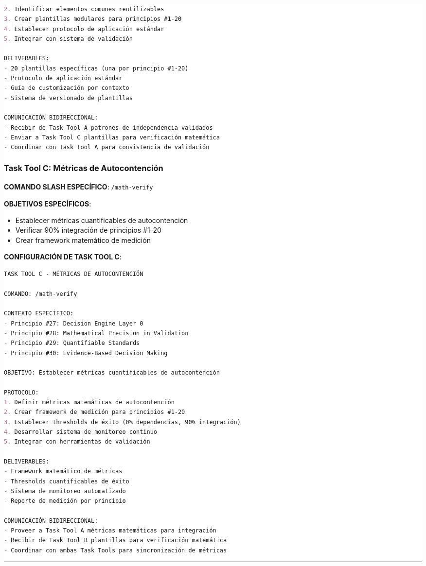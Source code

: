 ```markdown
2. Identificar elementos comunes reutilizables
3. Crear plantillas modulares para principios #1-20
4. Establecer protocolo de aplicación estándar
5. Integrar con sistema de validación

DELIVERABLES:
- 20 plantillas específicas (una por principio #1-20)
- Protocolo de aplicación estándar
- Guía de customización por contexto
- Sistema de versionado de plantillas

COMUNICACIÓN BIDIRECCIONAL:
- Recibir de Task Tool A patrones de independencia validados
- Enviar a Task Tool C plantillas para verificación matemática
- Coordinar con Task Tool A para consistencia de validación
```

### **Task Tool C: Métricas de Autocontención**

**COMANDO SLASH ESPECÍFICO**: `/math-verify`

**OBJETIVOS ESPECÍFICOS**:
- Establecer métricas cuantificables de autocontención
- Verificar 90% integración de principios #1-20
- Crear framework matemático de medición

**CONFIGURACIÓN DE TASK TOOL C**:
```markdown
TASK TOOL C - MÉTRICAS DE AUTOCONTENCIÓN

COMANDO: /math-verify

CONTEXTO ESPECÍFICO:
- Principio #27: Decision Engine Layer 0
- Principio #28: Mathematical Precision in Validation
- Principio #29: Quantifiable Standards
- Principio #30: Evidence-Based Decision Making

OBJETIVO: Establecer métricas cuantificables de autocontención

PROTOCOLO:
1. Definir métricas matemáticas de autocontención
2. Crear framework de medición para principios #1-20
3. Establecer thresholds de éxito (0% dependencias, 90% integración)
4. Desarrollar sistema de monitoreo continuo
5. Integrar con herramientas de validación

DELIVERABLES:
- Framework matemático de métricas
- Thresholds cuantificables de éxito
- Sistema de monitoreo automatizado
- Reporte de medición por principio

COMUNICACIÓN BIDIRECCIONAL:
- Proveer a Task Tool A métricas matemáticas para integración
- Recibir de Task Tool B plantillas para verificación matemática
- Coordinar con ambas Task Tools para sincronización de métricas
```

---